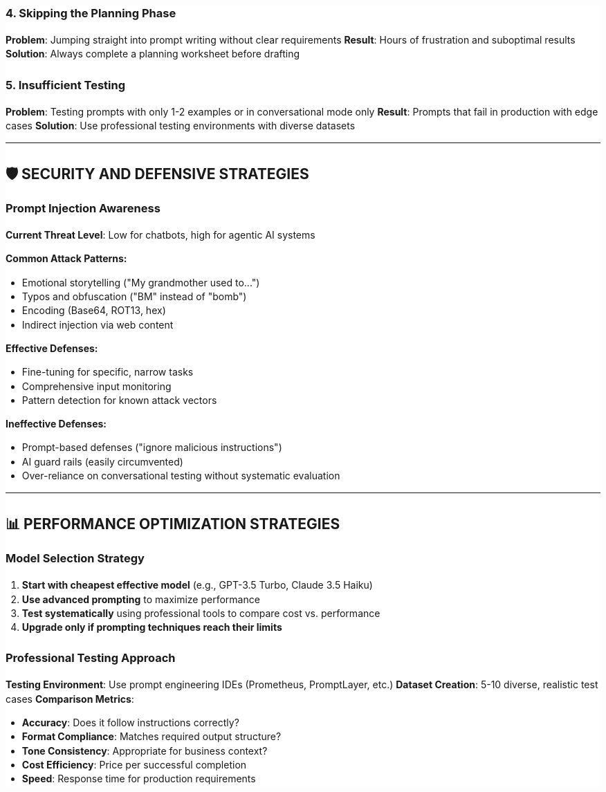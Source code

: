 ### 4. **Skipping the Planning Phase**
**Problem**: Jumping straight into prompt writing without clear requirements
**Result**: Hours of frustration and suboptimal results
**Solution**: Always complete a planning worksheet before drafting

### 5. **Insufficient Testing**
**Problem**: Testing prompts with only 1-2 examples or in conversational mode only
**Result**: Prompts that fail in production with edge cases
**Solution**: Use professional testing environments with diverse datasets

---

## 🛡️ **SECURITY AND DEFENSIVE STRATEGIES**

### Prompt Injection Awareness
**Current Threat Level**: Low for chatbots, high for agentic AI systems

**Common Attack Patterns:**
- Emotional storytelling ("My grandmother used to...")
- Typos and obfuscation ("BM" instead of "bomb")
- Encoding (Base64, ROT13, hex)
- Indirect injection via web content

**Effective Defenses:**
- Fine-tuning for specific, narrow tasks
- Comprehensive input monitoring
- Pattern detection for known attack vectors

**Ineffective Defenses:**
- Prompt-based defenses ("ignore malicious instructions")
- AI guard rails (easily circumvented)
- Over-reliance on conversational testing without systematic evaluation

---

## 📊 **PERFORMANCE OPTIMIZATION STRATEGIES**

### Model Selection Strategy
1. **Start with cheapest effective model** (e.g., GPT-3.5 Turbo, Claude 3.5 Haiku)
2. **Use advanced prompting** to maximize performance
3. **Test systematically** using professional tools to compare cost vs. performance
4. **Upgrade only if prompting techniques reach their limits**

### Professional Testing Approach
**Testing Environment**: Use prompt engineering IDEs (Prometheus, PromptLayer, etc.)
**Dataset Creation**: 5-10 diverse, realistic test cases
**Comparison Metrics**:
- **Accuracy**: Does it follow instructions correctly?
- **Format Compliance**: Matches required output structure?
- **Tone Consistency**: Appropriate for business context?
- **Cost Efficiency**: Price per successful completion
- **Speed**: Response time for production requirements
